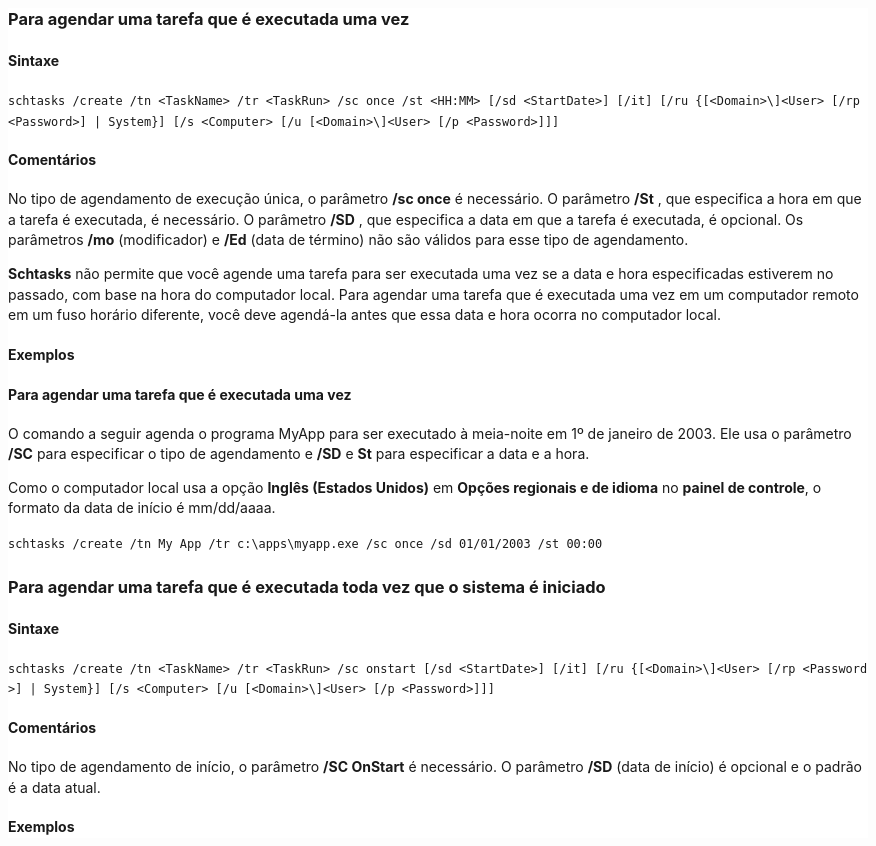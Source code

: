 ### <a name="to-schedule-a-task-that-runs-once"></a><a name=BKMK_once></a>Para agendar uma tarefa que é executada uma vez

#### <a name="syntax"></a>Sintaxe

```
schtasks /create /tn <TaskName> /tr <TaskRun> /sc once /st <HH:MM> [/sd <StartDate>] [/it] [/ru {[<Domain>\]<User> [/rp <Password>] | System}] [/s <Computer> [/u [<Domain>\]<User> [/p <Password>]]]
```

#### <a name="remarks"></a>Comentários

No tipo de agendamento de execução única, o parâmetro **/sc once** é necessário. O parâmetro **/St** , que especifica a hora em que a tarefa é executada, é necessário. O parâmetro **/SD** , que especifica a data em que a tarefa é executada, é opcional. Os parâmetros **/mo** (modificador) e **/Ed** (data de término) não são válidos para esse tipo de agendamento.

**Schtasks** não permite que você agende uma tarefa para ser executada uma vez se a data e hora especificadas estiverem no passado, com base na hora do computador local. Para agendar uma tarefa que é executada uma vez em um computador remoto em um fuso horário diferente, você deve agendá-la antes que essa data e hora ocorra no computador local.

#### <a name="examples"></a>Exemplos

#### <a name="to-schedule-a-task-that-runs-one-time"></a>Para agendar uma tarefa que é executada uma vez

O comando a seguir agenda o programa MyApp para ser executado à meia-noite em 1º de janeiro de 2003. Ele usa o parâmetro **/SC** para especificar o tipo de agendamento e **/SD** e **St** para especificar a data e a hora.

Como o computador local usa a opção **Inglês (Estados Unidos)** em **Opções regionais e de idioma** no **painel de controle**, o formato da data de início é mm/dd/aaaa.
```
schtasks /create /tn My App /tr c:\apps\myapp.exe /sc once /sd 01/01/2003 /st 00:00
```

### <a name="to-schedule-a-task-that-runs-every-time-the-system-starts"></a><a name=BKMK_startup></a>Para agendar uma tarefa que é executada toda vez que o sistema é iniciado

#### <a name="syntax"></a>Sintaxe

```
schtasks /create /tn <TaskName> /tr <TaskRun> /sc onstart [/sd <StartDate>] [/it] [/ru {[<Domain>\]<User> [/rp <Password>] | System}] [/s <Computer> [/u [<Domain>\]<User> [/p <Password>]]]
```

#### <a name="remarks"></a>Comentários

No tipo de agendamento de início, o parâmetro **/SC OnStart** é necessário. O parâmetro **/SD** (data de início) é opcional e o padrão é a data atual.

#### <a name="examples"></a>Exemplos
